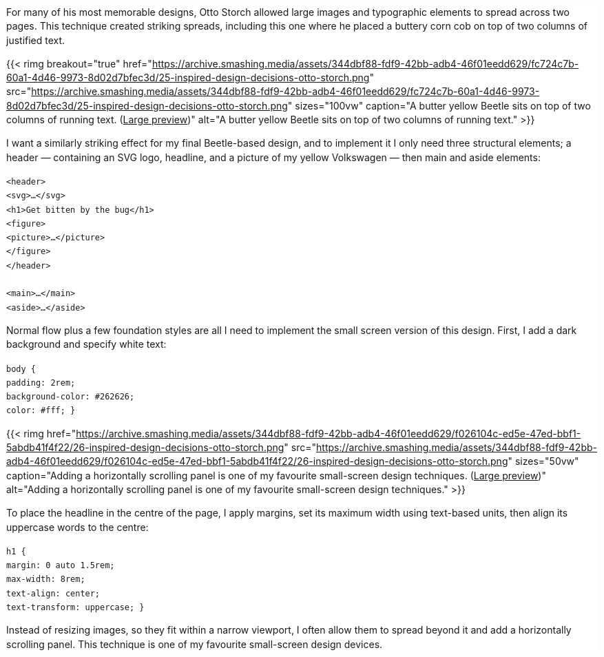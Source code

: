 For many of his most memorable designs, Otto Storch allowed large images and typographic elements to spread across two pages. This technique created striking spreads, including this one where he placed a buttery corn cob on top of two columns of justified text.

{{< rimg breakout="true" href="https://archive.smashing.media/assets/344dbf88-fdf9-42bb-adb4-46f01eedd629/fc724c7b-60a1-4d46-9973-8d02d7bfec3d/25-inspired-design-decisions-otto-storch.png" src="https://archive.smashing.media/assets/344dbf88-fdf9-42bb-adb4-46f01eedd629/fc724c7b-60a1-4d46-9973-8d02d7bfec3d/25-inspired-design-decisions-otto-storch.png" sizes="100vw" caption="A butter yellow Beetle sits on top of two columns of running text. (<a href='https://archive.smashing.media/assets/344dbf88-fdf9-42bb-adb4-46f01eedd629/fc724c7b-60a1-4d46-9973-8d02d7bfec3d/25-inspired-design-decisions-otto-storch.png'>Large preview</a>)" alt="A butter yellow Beetle sits on top of two columns of running text." >}}

I want a similarly striking effect for my final Beetle-based design, and to implement it I only need three structural elements; a header &mdash; containing an SVG logo, headline, and a picture of my yellow Volkswagen &mdash; then main and aside elements:

<pre><code class="language-html">&lt;header&gt;
&lt;svg&gt;…&lt;/svg&gt;
&lt;h1&gt;Get bitten by the bug&lt;/h1&gt;
&lt;figure&gt;
&lt;picture&gt;…&lt;/picture&gt;
&lt;/figure&gt;
&lt;/header&gt;

&lt;main&gt;…&lt;/main&gt;
&lt;aside&gt;…&lt;/aside&gt;</code></pre>

Normal flow plus a few foundation styles are all I need to implement the small screen version of this design. First, I add a dark background and specify white text:

<pre><code class="language-css">body {
padding: 2rem;
background-color: #262626;
color: #fff; }</code></pre>

{{< rimg  href="https://archive.smashing.media/assets/344dbf88-fdf9-42bb-adb4-46f01eedd629/f026104c-ed5e-47ed-bbf1-5abdb41f4f22/26-inspired-design-decisions-otto-storch.png" src="https://archive.smashing.media/assets/344dbf88-fdf9-42bb-adb4-46f01eedd629/f026104c-ed5e-47ed-bbf1-5abdb41f4f22/26-inspired-design-decisions-otto-storch.png" sizes="50vw" caption="Adding a horizontally scrolling panel is one of my favourite small-screen design techniques. (<a href='https://archive.smashing.media/assets/344dbf88-fdf9-42bb-adb4-46f01eedd629/f026104c-ed5e-47ed-bbf1-5abdb41f4f22/26-inspired-design-decisions-otto-storch.png'>Large preview</a>)" alt="Adding a horizontally scrolling panel is one of my favourite small-screen design techniques." >}}

To place the headline in the centre of the page, I apply margins, set its maximum width using text-based units, then align its uppercase words to the centre:

<pre><code class="language-css">h1 {
margin: 0 auto 1.5rem;
max-width: 8rem;
text-align: center;
text-transform: uppercase; }</code></pre>

Instead of resizing images, so they fit within a narrow viewport, I often allow them to spread beyond it and add a horizontally scrolling panel. This technique is one of my favourite small-screen design devices. 
